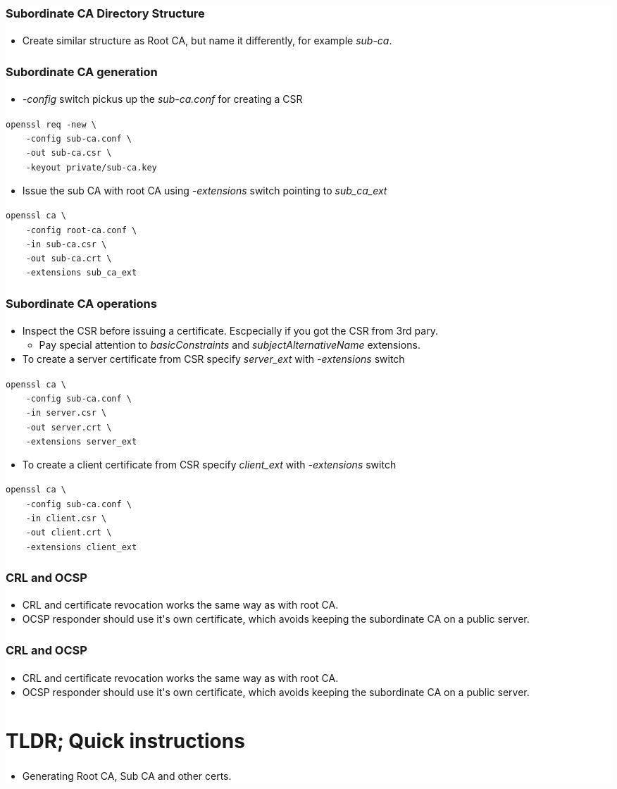 ### Subordinate CA Directory Structure
* Create similar structure as Root CA, but name it differently, for example *sub-ca*.

### Subordinate CA generation
* *-config* switch pickus up the *sub-ca.conf* for creating a CSR
~~~
openssl req -new \
    -config sub-ca.conf \
    -out sub-ca.csr \
    -keyout private/sub-ca.key
~~~
* Issue the sub CA with root CA using *-extensions* switch pointing to *sub_ca_ext*
~~~
openssl ca \
    -config root-ca.conf \
    -in sub-ca.csr \
    -out sub-ca.crt \
    -extensions sub_ca_ext
~~~

### Subordinate CA operations
* Inspect the CSR before issuing a certificate. Escpecially if you got the CSR from 3rd pary.
  * Pay special attention to *basicConstraints* and *subjectAlternativeName* extensions.
* To create a server certificate from CSR specify *server_ext* with *-extensions* switch
~~~
openssl ca \
    -config sub-ca.conf \
    -in server.csr \
    -out server.crt \
    -extensions server_ext
~~~
* To create a client certificate from CSR specify *client_ext* with *-extensions* switch
~~~
openssl ca \
    -config sub-ca.conf \
    -in client.csr \
    -out client.crt \
    -extensions client_ext
~~~

### CRL and OCSP
* CRL and certificate revocation works the same way as with root CA.
* OCSP responder should use it's own certificate, which avoids keeping the subordinate CA on a public server.

### CRL and OCSP
* CRL and certificate revocation works the same way as with root CA.
* OCSP responder should use it's own certificate, which avoids keeping the subordinate CA on a public server.

# TLDR; Quick instructions
* Generating Root CA, Sub CA and other certs.
